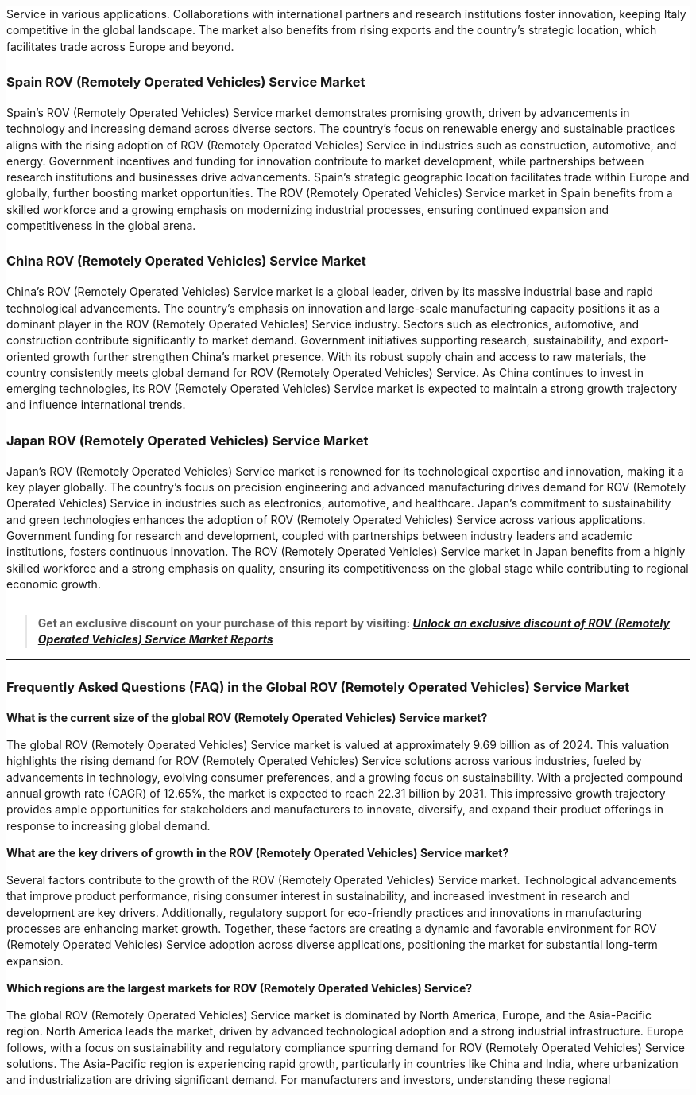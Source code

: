 Service in various applications. Collaborations with international partners and research institutions foster innovation, keeping Italy competitive in the global landscape. The market also benefits from rising exports and the country&rsquo;s strategic location, which facilitates trade across Europe and beyond.</p><h3>Spain ROV (Remotely Operated Vehicles) Service Market</h3><p>Spain&rsquo;s ROV (Remotely Operated Vehicles) Service market demonstrates promising growth, driven by advancements in technology and increasing demand across diverse sectors. The country&rsquo;s focus on renewable energy and sustainable practices aligns with the rising adoption of ROV (Remotely Operated Vehicles) Service in industries such as construction, automotive, and energy. Government incentives and funding for innovation contribute to market development, while partnerships between research institutions and businesses drive advancements. Spain&rsquo;s strategic geographic location facilitates trade within Europe and globally, further boosting market opportunities. The ROV (Remotely Operated Vehicles) Service market in Spain benefits from a skilled workforce and a growing emphasis on modernizing industrial processes, ensuring continued expansion and competitiveness in the global arena.</p><h3>China ROV (Remotely Operated Vehicles) Service Market</h3><p>China&rsquo;s ROV (Remotely Operated Vehicles) Service market is a global leader, driven by its massive industrial base and rapid technological advancements. The country&rsquo;s emphasis on innovation and large-scale manufacturing capacity positions it as a dominant player in the ROV (Remotely Operated Vehicles) Service industry. Sectors such as electronics, automotive, and construction contribute significantly to market demand. Government initiatives supporting research, sustainability, and export-oriented growth further strengthen China&rsquo;s market presence. With its robust supply chain and access to raw materials, the country consistently meets global demand for ROV (Remotely Operated Vehicles) Service. As China continues to invest in emerging technologies, its ROV (Remotely Operated Vehicles) Service market is expected to maintain a strong growth trajectory and influence international trends.</p><h3>Japan ROV (Remotely Operated Vehicles) Service Market</h3><p>Japan&rsquo;s ROV (Remotely Operated Vehicles) Service market is renowned for its technological expertise and innovation, making it a key player globally. The country&rsquo;s focus on precision engineering and advanced manufacturing drives demand for ROV (Remotely Operated Vehicles) Service in industries such as electronics, automotive, and healthcare. Japan&rsquo;s commitment to sustainability and green technologies enhances the adoption of ROV (Remotely Operated Vehicles) Service across various applications. Government funding for research and development, coupled with partnerships between industry leaders and academic institutions, fosters continuous innovation. The ROV (Remotely Operated Vehicles) Service market in Japan benefits from a highly skilled workforce and a strong emphasis on quality, ensuring its competitiveness on the global stage while contributing to regional economic growth.</p><hr /><blockquote><p><strong>Get an exclusive discount on your purchase of this report by visiting: <em><a href="://marketresearchpulse.com/ask-for-discount/14537?utm_source=Github&amp;utm_medium=030">Unlock an exclusive discount of ROV (Remotely Operated Vehicles) Service Market Reports</a></em>&nbsp;</strong></p></blockquote><hr /><h3>Frequently Asked Questions (FAQ) in the Global ROV (Remotely Operated Vehicles) Service Market</h3><p><strong>What is the current size of the global ROV (Remotely Operated Vehicles) Service market?</strong></p><p>The global ROV (Remotely Operated Vehicles) Service market is valued at approximately 9.69 billion as of 2024. This valuation highlights the rising demand for ROV (Remotely Operated Vehicles) Service solutions across various industries, fueled by advancements in technology, evolving consumer preferences, and a growing focus on sustainability. With a projected compound annual growth rate (CAGR) of 12.65%, the market is expected to reach 22.31 billion by 2031. This impressive growth trajectory provides ample opportunities for stakeholders and manufacturers to innovate, diversify, and expand their product offerings in response to increasing global demand.</p><p><strong>What are the key drivers of growth in the ROV (Remotely Operated Vehicles) Service market?</strong></p><p>Several factors contribute to the growth of the ROV (Remotely Operated Vehicles) Service market. Technological advancements that improve product performance, rising consumer interest in sustainability, and increased investment in research and development are key drivers. Additionally, regulatory support for eco-friendly practices and innovations in manufacturing processes are enhancing market growth. Together, these factors are creating a dynamic and favorable environment for ROV (Remotely Operated Vehicles) Service adoption across diverse applications, positioning the market for substantial long-term expansion.</p><p><strong>Which regions are the largest markets for ROV (Remotely Operated Vehicles) Service?</strong></p><p>The global ROV (Remotely Operated Vehicles) Service market is dominated by North America, Europe, and the Asia-Pacific region. North America leads the market, driven by advanced technological adoption and a strong industrial infrastructure. Europe follows, with a focus on sustainability and regulatory compliance spurring demand for ROV (Remotely Operated Vehicles) Service solutions. The Asia-Pacific region is experiencing rapid growth, particularly in countries like China and India, where urbanization and industrialization are driving significant demand. For manufacturers and investors, understanding these regional
